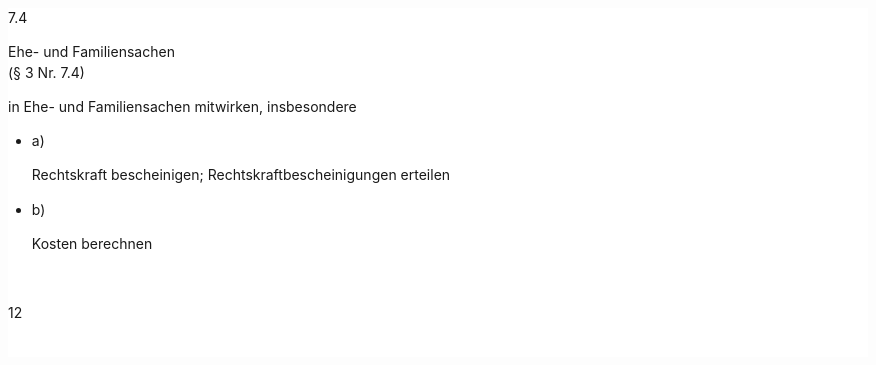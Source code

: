 </tr>

<tr>

<td style="border-right: 0.5pt solid ; border-bottom: 0.5pt solid ; " align="center" valign="top" charoff="50">

7.4

</td>

<td style="border-right: 0.5pt solid ; border-bottom: 0.5pt solid ; " align="left" valign="top" charoff="50">

Ehe- und Familiensachen  
(§ 3 Nr. 7.4)

</td>

<td style="border-right: 0.5pt solid ; border-bottom: 0.5pt solid ; " align="left" valign="top" charoff="50">

in Ehe- und Familiensachen mitwirken, insbesondere

  - a)
    
    <div style="">
    
    Rechtskraft bescheinigen; Rechtskraftbescheinigungen erteilen
    
    </div>

  - b)
    
    <div style="">
    
    Kosten berechnen
    
    </div>

</td>

<td style="border-right: 0.5pt solid ; border-bottom: 0.5pt solid ; " align="center" valign="top" charoff="50">

 

</td>

<td style="border-right: 0.5pt solid ; border-bottom: 0.5pt solid ; " align="center" valign="top" charoff="50">

12

</td>

<td style="border-bottom: 0.5pt solid ; " align="center" valign="top" charoff="50">

 

</td>

</tr>

<tr>
